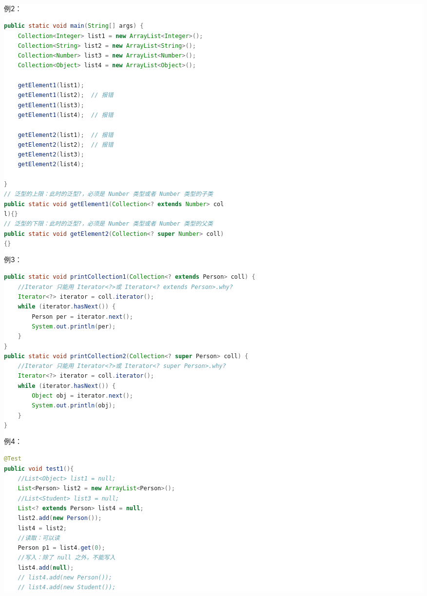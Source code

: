 
例2：

```java
public static void main(String[] args) {
    Collection<Integer> list1 = new ArrayList<Integer>();
    Collection<String> list2 = new ArrayList<String>();
    Collection<Number> list3 = new ArrayList<Number>();
    Collection<Object> list4 = new ArrayList<Object>();

    getElement1(list1);
    getElement1(list2);  // 报错
    getElement1(list3);
    getElement1(list4);  // 报错

    getElement2(list1);  // 报错
    getElement2(list2);  // 报错
    getElement2(list3);
    getElement2(list4);

}
// 泛型的上限：此时的泛型?，必须是 Number 类型或者 Number 类型的子类
public static void getElement1(Collection<? extends Number> col
l){}
// 泛型的下限：此时的泛型?，必须是 Number 类型或者 Number 类型的父类
public static void getElement2(Collection<? super Number> coll)
{}
```

例3：

```java
public static void printCollection1(Collection<? extends Person> coll) {
    //Iterator 只能用 Iterator<?>或 Iterator<? extends Person>.why?
    Iterator<?> iterator = coll.iterator();
    while (iterator.hasNext()) {
        Person per = iterator.next();
        System.out.println(per);
    }
}
public static void printCollection2(Collection<? super Person> coll) {
    //Iterator 只能用 Iterator<?>或 Iterator<? super Person>.why?
    Iterator<?> iterator = coll.iterator();
    while (iterator.hasNext()) {
        Object obj = iterator.next();
        System.out.println(obj);
    }
}
```

例4：

```java
@Test
public void test1(){
    //List<Object> list1 = null;
    List<Person> list2 = new ArrayList<Person>();
    //List<Student> list3 = null;
    List<? extends Person> list4 = null;
    list2.add(new Person());
    list4 = list2;
    //读取：可以读
    Person p1 = list4.get(0);
    //写入：除了 null 之外，不能写入
    list4.add(null);
    // list4.add(new Person());
    // list4.add(new Student());
```